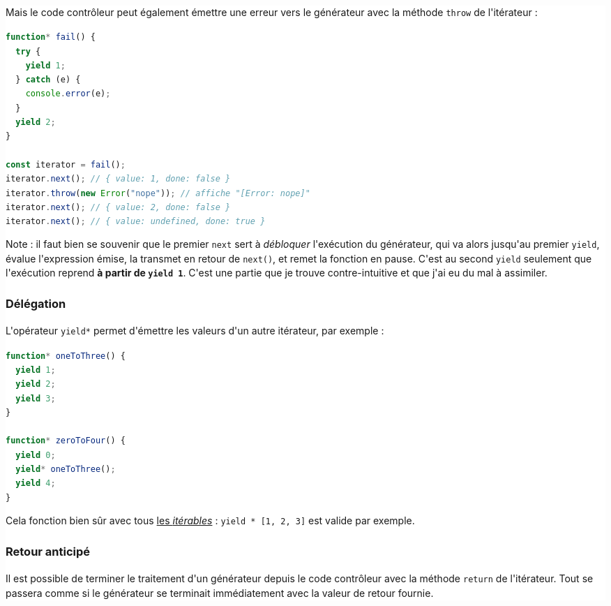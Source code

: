 Mais le code contrôleur peut également émettre une erreur vers le générateur
avec la méthode `throw` de l'itérateur :

```js
function* fail() {
  try {
    yield 1;
  } catch (e) {
    console.error(e);
  }
  yield 2;
}

const iterator = fail();
iterator.next(); // { value: 1, done: false }
iterator.throw(new Error("nope")); // affiche "[Error: nope]"
iterator.next(); // { value: 2, done: false }
iterator.next(); // { value: undefined, done: true }
```

Note : il faut bien se souvenir que le premier `next` sert à _débloquer_
l'exécution du générateur, qui va alors jusqu'au premier `yield`, évalue
l'expression émise, la transmet en retour de `next()`, et remet la fonction en
pause. C'est au second `yield` seulement que l'exécution reprend **à partir de
`yield 1`**. C'est une partie que je trouve contre-intuitive et que j'ai eu du
mal à assimiler.

### Délégation

L'opérateur `yield*` permet d'émettre les valeurs d'un autre itérateur, par
exemple :

```js
function* oneToThree() {
  yield 1;
  yield 2;
  yield 3;
}

function* zeroToFour() {
  yield 0;
  yield* oneToThree();
  yield 4;
}
```

Cela fonction bien sûr avec tous
[les _itérables_](/fr/articles/js/es2015/iterators/) : `yield * [1, 2, 3]` est
valide par exemple.

### Retour anticipé

Il est possible de terminer le traitement d'un générateur depuis le code
contrôleur avec la méthode `return` de l'itérateur. Tout se passera comme si le
générateur se terminait immédiatement avec la valeur de retour fournie.
